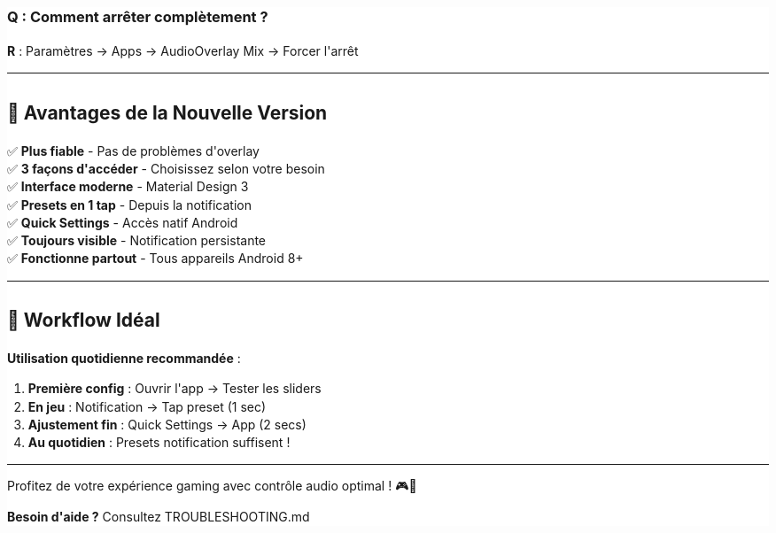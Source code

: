 ### **Q : Comment arrêter complètement ?**
**R** : Paramètres → Apps → AudioOverlay Mix → Forcer l'arrêt

---

## 🎊 Avantages de la Nouvelle Version

✅ **Plus fiable** - Pas de problèmes d'overlay  
✅ **3 façons d'accéder** - Choisissez selon votre besoin  
✅ **Interface moderne** - Material Design 3  
✅ **Presets en 1 tap** - Depuis la notification  
✅ **Quick Settings** - Accès natif Android  
✅ **Toujours visible** - Notification persistante  
✅ **Fonctionne partout** - Tous appareils Android 8+

---

## 🚀 Workflow Idéal

**Utilisation quotidienne recommandée** :

1. **Première config** : Ouvrir l'app → Tester les sliders
2. **En jeu** : Notification → Tap preset (1 sec)
3. **Ajustement fin** : Quick Settings → App (2 secs)
4. **Au quotidien** : Presets notification suffisent !

---

Profitez de votre expérience gaming avec contrôle audio optimal ! 🎮🎵

**Besoin d'aide ?** Consultez TROUBLESHOOTING.md
